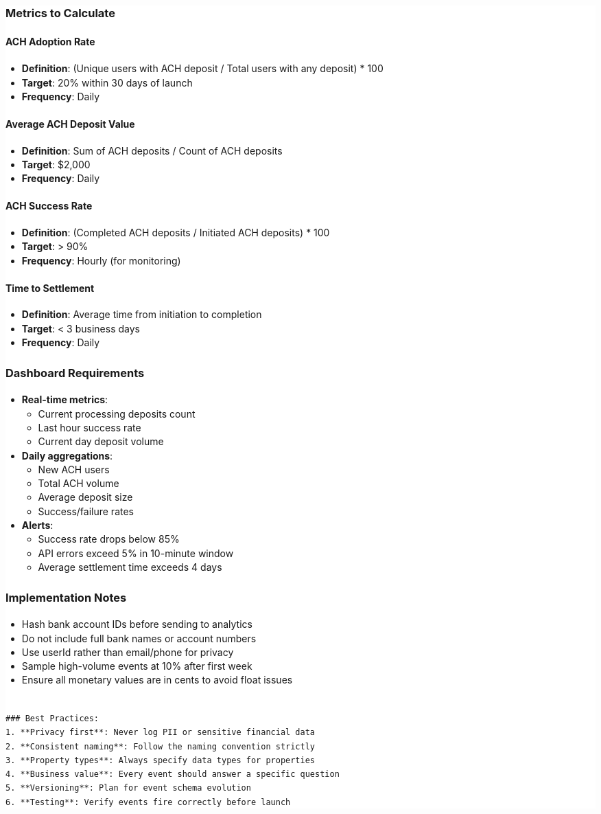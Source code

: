 ### Metrics to Calculate

#### ACH Adoption Rate
- **Definition**: (Unique users with ACH deposit / Total users with any deposit) * 100
- **Target**: 20% within 30 days of launch
- **Frequency**: Daily

#### Average ACH Deposit Value
- **Definition**: Sum of ACH deposits / Count of ACH deposits
- **Target**: $2,000
- **Frequency**: Daily

#### ACH Success Rate
- **Definition**: (Completed ACH deposits / Initiated ACH deposits) * 100
- **Target**: > 90%
- **Frequency**: Hourly (for monitoring)

#### Time to Settlement
- **Definition**: Average time from initiation to completion
- **Target**: < 3 business days
- **Frequency**: Daily

### Dashboard Requirements
- **Real-time metrics**: 
  - Current processing deposits count
  - Last hour success rate
  - Current day deposit volume
- **Daily aggregations**:
  - New ACH users
  - Total ACH volume
  - Average deposit size
  - Success/failure rates
- **Alerts**:
  - Success rate drops below 85%
  - API errors exceed 5% in 10-minute window
  - Average settlement time exceeds 4 days

### Implementation Notes
- Hash bank account IDs before sending to analytics
- Do not include full bank names or account numbers
- Use userId rather than email/phone for privacy
- Sample high-volume events at 10% after first week
- Ensure all monetary values are in cents to avoid float issues
```

### Best Practices:
1. **Privacy first**: Never log PII or sensitive financial data
2. **Consistent naming**: Follow the naming convention strictly
3. **Property types**: Always specify data types for properties
4. **Business value**: Every event should answer a specific question
5. **Versioning**: Plan for event schema evolution
6. **Testing**: Verify events fire correctly before launch